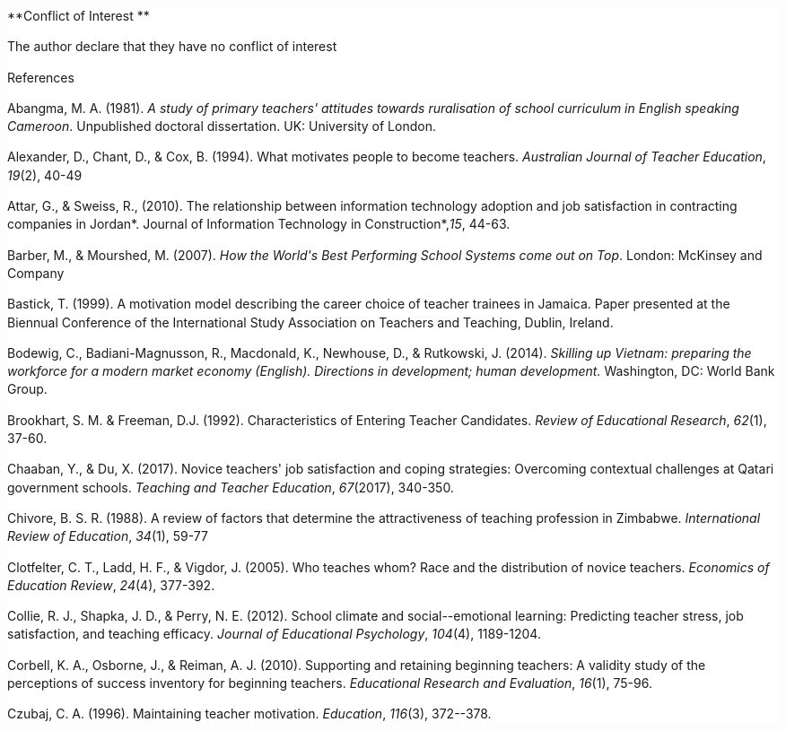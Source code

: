 **Conflict of Interest **

The author declare that they have no conflict of interest

References

Abangma, M. A. (1981). *A study of primary teachers' attitudes towards
ruralisation of school curriculum in English speaking Cameroon*.
Unpublished doctoral dissertation. UK: University of London.

Alexander, D., Chant, D., & Cox, B. (1994). What motivates people to
become teachers. *Australian Journal of Teacher Education*, *19*(2),
40-49

Attar, G., & Sweiss, R., (2010). The relationship between information
technology adoption and job satisfaction in contracting companies in
Jordan*. Journal of Information Technology in Construction*,*15*, 44-63.

Barber, M., & Mourshed, M. (2007). *How the World's Best Performing
School Systems come out on Top*. London: McKinsey and Company

Bastick, T. (1999). A motivation model describing the career choice of
teacher trainees in Jamaica. Paper presented at the Biennual Conference
of the International Study Association on Teachers and Teaching, Dublin,
Ireland.

Bodewig, C., Badiani-Magnusson, R., Macdonald, K., Newhouse, D., &
Rutkowski, J. (2014). *Skilling up Vietnam: preparing the workforce for
a modern market economy (English). Directions in development; human
development.* Washington, DC: World Bank Group.

Brookhart, S. M. & Freeman, D.J. (1992). Characteristics of Entering
Teacher Candidates. *Review of Educational Research*, *62*(1), 37-60.

Chaaban, Y., & Du, X. (2017). Novice teachers\' job satisfaction and
coping strategies: Overcoming contextual challenges at Qatari government
schools. *Teaching and Teacher Education*, *67*(2017), 340-350.

Chivore, B. S. R. (1988). A review of factors that determine the
attractiveness of teaching profession in Zimbabwe. *International Review
of Education*, *34*(1), 59-77

Clotfelter, C. T., Ladd, H. F., & Vigdor, J. (2005). Who teaches whom?
Race and the distribution of novice teachers. *Economics of Education
Review*, *24*(4), 377-392. 

Collie, R. J., Shapka, J. D., & Perry, N. E. (2012). School climate and
social--emotional learning: Predicting teacher stress, job satisfaction,
and teaching efficacy. *Journal of Educational Psychology*, *104*(4),
1189-1204. 

Corbell, K. A., Osborne, J., & Reiman, A. J. (2010). Supporting and
retaining beginning teachers: A validity study of the perceptions of
success inventory for beginning teachers. *Educational Research and
Evaluation*, *16*(1), 75-96.

Czubaj, C. A. (1996). Maintaining teacher motivation. *Education*,
*116*(3), 372--378.

